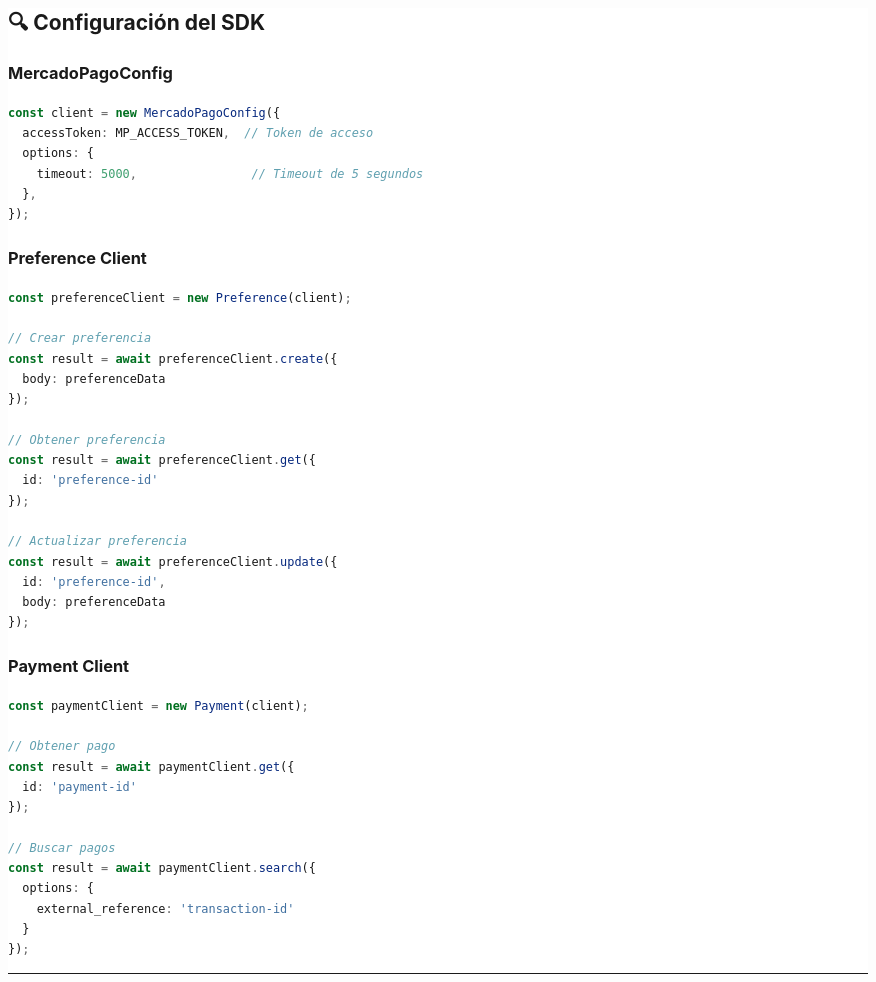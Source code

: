 
## 🔍 Configuración del SDK

### MercadoPagoConfig

```typescript
const client = new MercadoPagoConfig({
  accessToken: MP_ACCESS_TOKEN,  // Token de acceso
  options: {
    timeout: 5000,                // Timeout de 5 segundos
  },
});
```

### Preference Client

```typescript
const preferenceClient = new Preference(client);

// Crear preferencia
const result = await preferenceClient.create({
  body: preferenceData
});

// Obtener preferencia
const result = await preferenceClient.get({
  id: 'preference-id'
});

// Actualizar preferencia
const result = await preferenceClient.update({
  id: 'preference-id',
  body: preferenceData
});
```

### Payment Client

```typescript
const paymentClient = new Payment(client);

// Obtener pago
const result = await paymentClient.get({
  id: 'payment-id'
});

// Buscar pagos
const result = await paymentClient.search({
  options: {
    external_reference: 'transaction-id'
  }
});
```

---